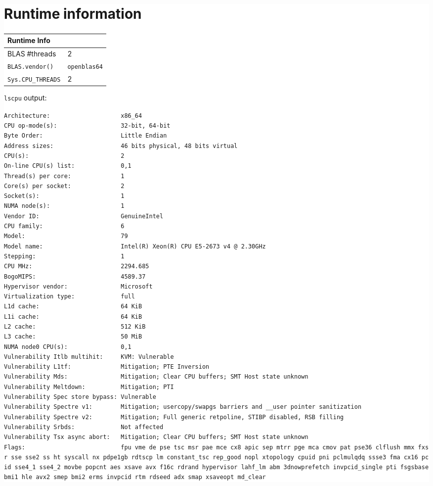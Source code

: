 # Runtime information
| Runtime Info | |
|:--|:--|
| BLAS #threads | 2 |
| `BLAS.vendor()` | `openblas64` |
| `Sys.CPU_THREADS` | 2 |

`lscpu` output:

    Architecture:                    x86_64
    CPU op-mode(s):                  32-bit, 64-bit
    Byte Order:                      Little Endian
    Address sizes:                   46 bits physical, 48 bits virtual
    CPU(s):                          2
    On-line CPU(s) list:             0,1
    Thread(s) per core:              1
    Core(s) per socket:              2
    Socket(s):                       1
    NUMA node(s):                    1
    Vendor ID:                       GenuineIntel
    CPU family:                      6
    Model:                           79
    Model name:                      Intel(R) Xeon(R) CPU E5-2673 v4 @ 2.30GHz
    Stepping:                        1
    CPU MHz:                         2294.685
    BogoMIPS:                        4589.37
    Hypervisor vendor:               Microsoft
    Virtualization type:             full
    L1d cache:                       64 KiB
    L1i cache:                       64 KiB
    L2 cache:                        512 KiB
    L3 cache:                        50 MiB
    NUMA node0 CPU(s):               0,1
    Vulnerability Itlb multihit:     KVM: Vulnerable
    Vulnerability L1tf:              Mitigation; PTE Inversion
    Vulnerability Mds:               Mitigation; Clear CPU buffers; SMT Host state unknown
    Vulnerability Meltdown:          Mitigation; PTI
    Vulnerability Spec store bypass: Vulnerable
    Vulnerability Spectre v1:        Mitigation; usercopy/swapgs barriers and __user pointer sanitization
    Vulnerability Spectre v2:        Mitigation; Full generic retpoline, STIBP disabled, RSB filling
    Vulnerability Srbds:             Not affected
    Vulnerability Tsx async abort:   Mitigation; Clear CPU buffers; SMT Host state unknown
    Flags:                           fpu vme de pse tsc msr pae mce cx8 apic sep mtrr pge mca cmov pat pse36 clflush mmx fxsr sse sse2 ss ht syscall nx pdpe1gb rdtscp lm constant_tsc rep_good nopl xtopology cpuid pni pclmulqdq ssse3 fma cx16 pcid sse4_1 sse4_2 movbe popcnt aes xsave avx f16c rdrand hypervisor lahf_lm abm 3dnowprefetch invpcid_single pti fsgsbase bmi1 hle avx2 smep bmi2 erms invpcid rtm rdseed adx smap xsaveopt md_clear
    